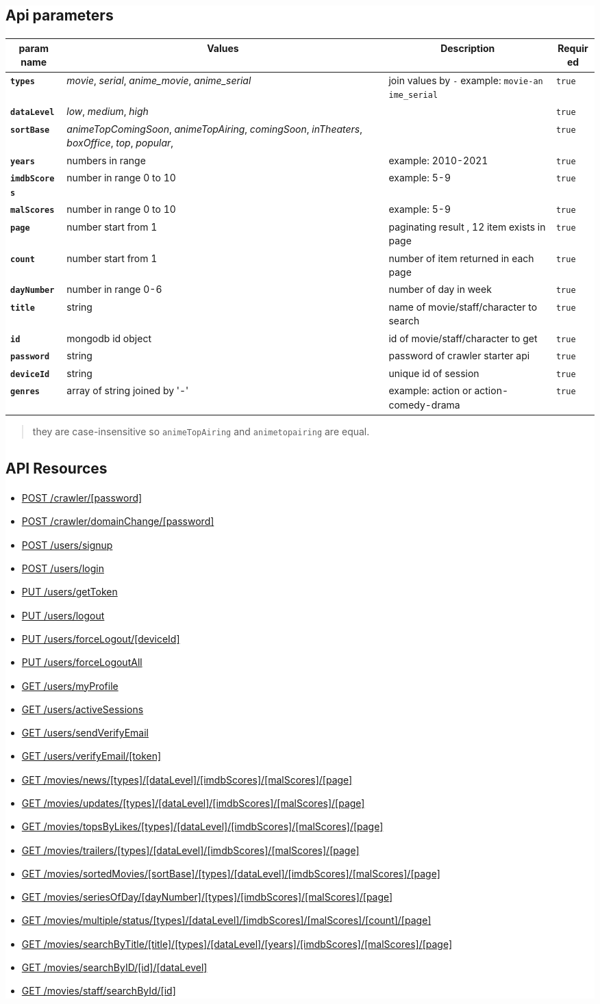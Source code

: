 ## Api parameters

| param name                 |  Values  | Description                                      | Required |
| -------------------------- | -------- |--------------------------------------------------| -------- |
| **`types`**                 | _movie_, _serial_, _anime_movie_, _anime_serial_ | join values by `-` example: `movie-anime_serial` | `true` |
| **`dataLevel`**         | _low_, _medium_, _high_|                                                  |`true` |
| **`sortBase`** | _animeTopComingSoon_, _animeTopAiring_, _comingSoon_, _inTheaters_, _boxOffice_, _top_, _popular_, |                                                  | `true` |
| **`years`** | numbers in range | example: 2010-2021                               | `true` |
| **`imdbScores`** | number in range 0 to 10 | example: 5-9                                     | `true` |
| **`malScores`** | number in range 0 to 10 | example: 5-9                                     | `true` |
| **`page`** | number start from 1 | paginating result , 12 item exists in page       | `true` |
| **`count`** | number start from 1 | number of item returned in each page       | `true` |
| **`dayNumber`** | number in range 0-6 | number of day in week                            | `true` |
| **`title`** | string | name of movie/staff/character to search          | `true` |
| **`id`** | mongodb id object | id of movie/staff/character to get               | `true` |
| **`password`** | string | password of crawler starter api                  | `true` |
| **`deviceId`** | string | unique id of session                             | `true` |
| **`genres`** | array of string joined by '-' | example: action or action-comedy-drama                             | `true` |

> they are case-insensitive so `animeTopAiring` and `animetopairing` are equal.

## API Resources
- [POST /crawler/[password]](#post-crawlerpassword)
- [POST /crawler/domainChange/[password]](#post-crawlerdomainchangepassword)

- [POST /users/signup](#post-userssignup)
- [POST /users/login](#post-userslogin)
- [PUT /users/getToken](#put-usersgettoken)
- [PUT /users/logout](#put-userslogout)
- [PUT /users/forceLogout/[deviceId]](#put-usersforcelogoutdeviceid)
- [PUT /users/forceLogoutAll](#put-usersforcelogoutall)
- [GET /users/myProfile](#get-usersmyprofile)
- [GET /users/activeSessions](#get-usersactivesessions)
- [GET /users/sendVerifyEmail](#get-userssendverifyemail)
- [GET /users/verifyEmail/[token]](#get-usersverifyemailtoken)
  
- [GET /movies/news/[types]/[dataLevel]/[imdbScores]/[malScores]/[page]](#get-moviesnewstypesdatalevelimdbscoresmalscorespage)
- [GET /movies/updates/[types]/[dataLevel]/[imdbScores]/[malScores]/[page]](#get-moviesupdatestypesdatalevelimdbscoresmalscorespage)
- [GET /movies/topsByLikes/[types]/[dataLevel]/[imdbScores]/[malScores]/[page]](#get-moviestopsbylikestypesdatalevelimdbscoresmalscorespage)
- [GET /movies/trailers/[types]/[dataLevel]/[imdbScores]/[malScores]/[page]](#get-moviestrailerstypesdatalevelimdbscoresmalscorespage)
- [GET /movies/sortedMovies/[sortBase]/[types]/[dataLevel]/[imdbScores]/[malScores]/[page]](#get-moviessortedmoviessortbasetypesdatalevelimdbscoresmalscorespage)
- [GET /movies/seriesOfDay/[dayNumber]/[types]/[imdbScores]/[malScores]/[page]](#get-moviesseriesofdaydaynumbertypesimdbscoresmalscorespage)
- [GET /movies/multiple/status/[types]/[dataLevel]/[imdbScores]/[malScores]/[count]/[page]](#get-moviesmultiplestatustypesdatalevelimdbscoresmalscorescountpage)
- [GET /movies/searchByTitle/[title]/[types]/[dataLevel]/[years]/[imdbScores]/[malScores]/[page]](#get-moviessearchbytitletitletypesdatalevelyearsimdbscoresmalscorespage)
- [GET /movies/searchByID/[id]/[dataLevel]](#get-moviessearchbyididdatalevel)
- [GET /movies/staff/searchById/[id]](#get-moviesstaffsearchbyidid)